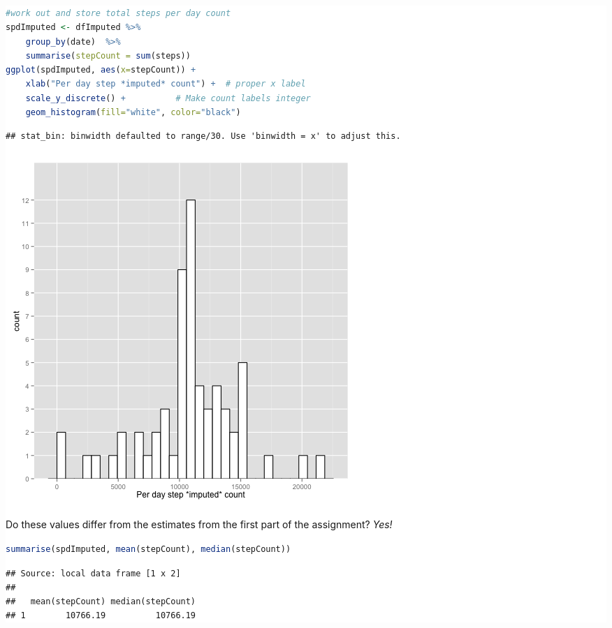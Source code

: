
```r
#work out and store total steps per day count
spdImputed <- dfImputed %>% 
    group_by(date)  %>% 
    summarise(stepCount = sum(steps))
ggplot(spdImputed, aes(x=stepCount)) + 
    xlab("Per day step *imputed* count") +  # proper x label
    scale_y_discrete() +          # Make count labels integer       
    geom_histogram(fill="white", color="black")
```

```
## stat_bin: binwidth defaulted to range/30. Use 'binwidth = x' to adjust this.
```

![plot of chunk histogram_imputed](figure/histogram_imputed-1.png) 

Do these values differ from the estimates from the first part of the assignment? *Yes!*


```r
summarise(spdImputed, mean(stepCount), median(stepCount))
```

```
## Source: local data frame [1 x 2]
## 
##   mean(stepCount) median(stepCount)
## 1        10766.19          10766.19
```
